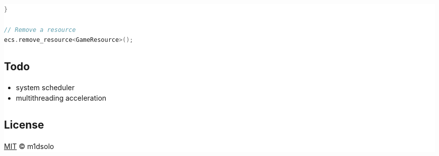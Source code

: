 ```cpp
}

// Remove a resource
ecs.remove_resource<GameResource>();
```

## Todo

- system scheduler
- multithreading acceleration

## License

[MIT](LICENSE) © m1dsolo
